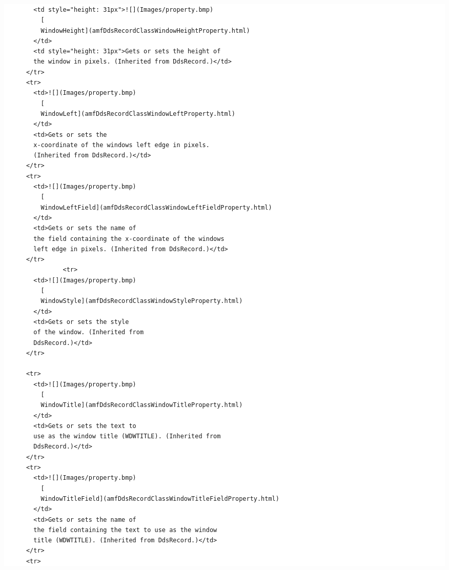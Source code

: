             <td style="height: 31px">![](Images/property.bmp)
              [
              WindowHeight](amfDdsRecordClassWindowHeightProperty.html)
            </td>
            <td style="height: 31px">Gets or sets the height of
            the window in pixels. (Inherited from DdsRecord.)</td>
          </tr>
          <tr>
            <td>![](Images/property.bmp)
              [
              WindowLeft](amfDdsRecordClassWindowLeftProperty.html)
            </td>
            <td>Gets or sets the
            x-coordinate of the windows left edge in pixels.
            (Inherited from DdsRecord.)</td>
          </tr>
          <tr>
            <td>![](Images/property.bmp)
              [
              WindowLeftField](amfDdsRecordClassWindowLeftFieldProperty.html)
            </td>
            <td>Gets or sets the name of
            the field containing the x-coordinate of the windows
            left edge in pixels. (Inherited from DdsRecord.)</td>
          </tr>
                    <tr>
            <td>![](Images/property.bmp)
              [
              WindowStyle](amfDdsRecordClassWindowStyleProperty.html)
            </td>
            <td>Gets or sets the style
            of the window. (Inherited from
            DdsRecord.)</td>
          </tr>

          <tr>
            <td>![](Images/property.bmp)
              [
              WindowTitle](amfDdsRecordClassWindowTitleProperty.html)
            </td>
            <td>Gets or sets the text to
            use as the window title (WDWTITLE). (Inherited from
            DdsRecord.)</td>
          </tr>
          <tr>
            <td>![](Images/property.bmp)
              [
              WindowTitleField](amfDdsRecordClassWindowTitleFieldProperty.html)
            </td>
            <td>Gets or sets the name of
            the field containing the text to use as the window
            title (WDWTITLE). (Inherited from DdsRecord.)</td>
          </tr>
          <tr>